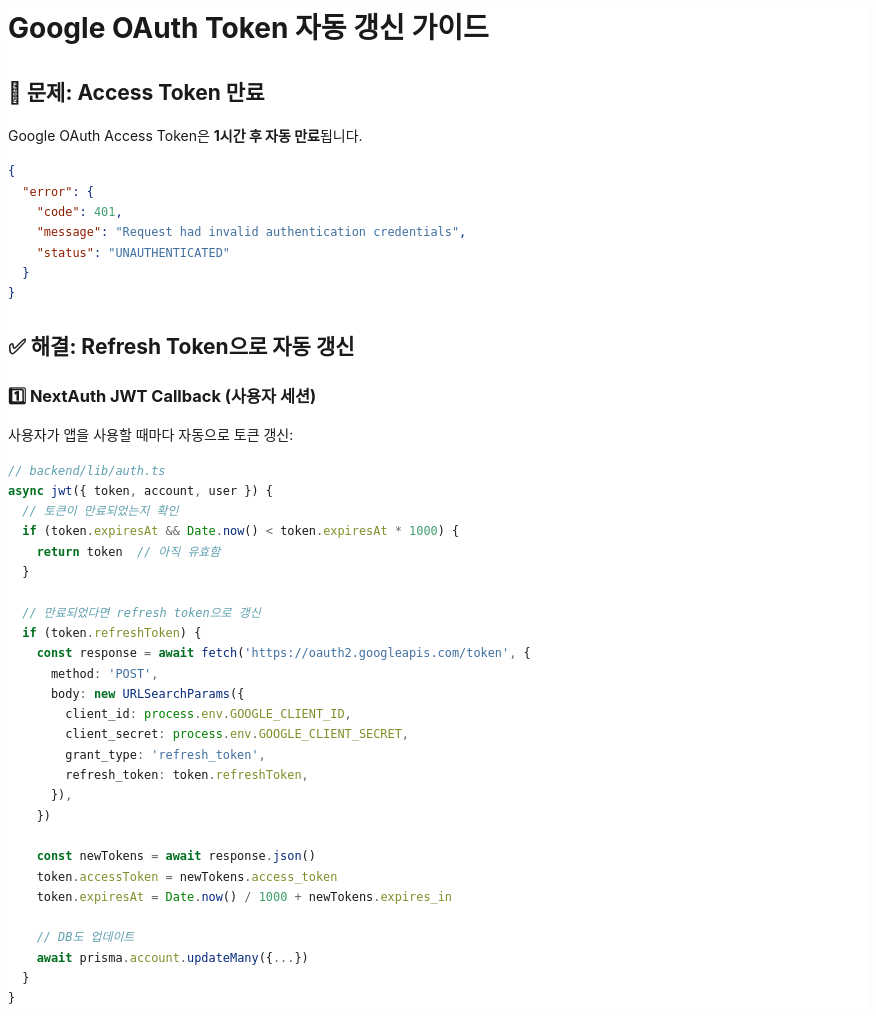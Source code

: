 # Google OAuth Token 자동 갱신 가이드

## 🚨 문제: Access Token 만료

Google OAuth Access Token은 **1시간 후 자동 만료**됩니다.

```json
{
  "error": {
    "code": 401,
    "message": "Request had invalid authentication credentials",
    "status": "UNAUTHENTICATED"
  }
}
```

## ✅ 해결: Refresh Token으로 자동 갱신

### 1️⃣ NextAuth JWT Callback (사용자 세션)

사용자가 앱을 사용할 때마다 자동으로 토큰 갱신:

```typescript
// backend/lib/auth.ts
async jwt({ token, account, user }) {
  // 토큰이 만료되었는지 확인
  if (token.expiresAt && Date.now() < token.expiresAt * 1000) {
    return token  // 아직 유효함
  }

  // 만료되었다면 refresh token으로 갱신
  if (token.refreshToken) {
    const response = await fetch('https://oauth2.googleapis.com/token', {
      method: 'POST',
      body: new URLSearchParams({
        client_id: process.env.GOOGLE_CLIENT_ID,
        client_secret: process.env.GOOGLE_CLIENT_SECRET,
        grant_type: 'refresh_token',
        refresh_token: token.refreshToken,
      }),
    })
    
    const newTokens = await response.json()
    token.accessToken = newTokens.access_token
    token.expiresAt = Date.now() / 1000 + newTokens.expires_in
    
    // DB도 업데이트
    await prisma.account.updateMany({...})
  }
}
```
